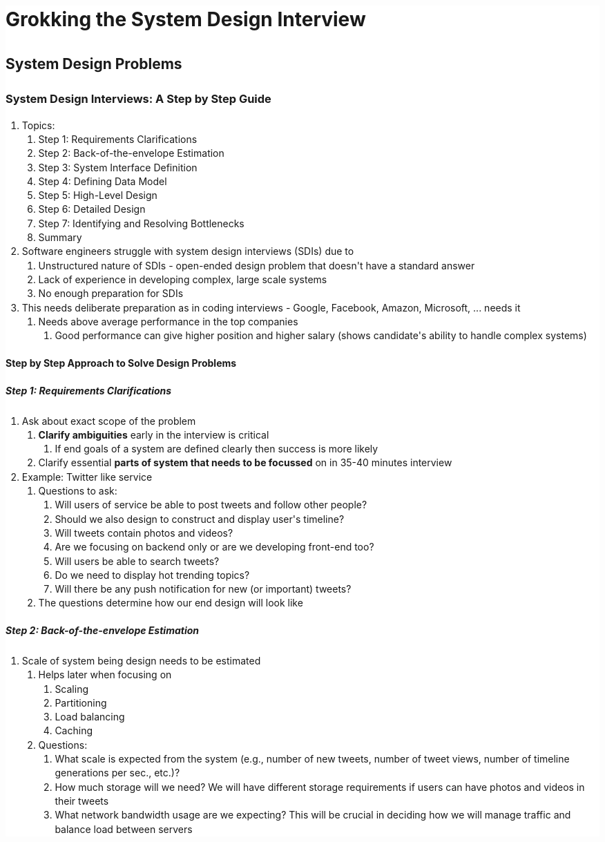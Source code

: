 # Grokking the System Design Interview #
## System Design Problems ##
### System Design Interviews: A Step by Step Guide ###
1. Topics:
	1. Step 1: Requirements Clarifications
	2. Step 2: Back-of-the-envelope Estimation
	3. Step 3: System Interface Definition
	4. Step 4: Defining Data Model
	5. Step 5: High-Level Design
	6. Step 6: Detailed Design
	7. Step 7: Identifying and Resolving Bottlenecks
	8. Summary
2. Software engineers struggle with system design interviews (SDIs) due to
	1. Unstructured nature of SDIs - open-ended design problem that doesn't have a standard answer
	2. Lack of experience in developing complex, large scale systems
	3. No enough preparation for SDIs
3. This needs deliberate preparation as in coding interviews - Google, Facebook, Amazon, Microsoft, ... needs it
	1. Needs above average performance in the top companies
		1. Good performance can give higher position and higher salary (shows candidate's ability to handle complex systems)

#### Step by Step Approach to Solve Design Problems ####
##### Step 1: Requirements Clarifications #####
1. Ask about exact scope of the problem
	1. **Clarify ambiguities** early in the interview is critical
		1. If end goals of a system are defined clearly then success is more likely
	2. Clarify essential **parts of system that needs to be focussed** on in 35-40 minutes interview
2. Example: Twitter like service
	1. Questions to ask:
		1. Will users of service be able to post tweets and follow other people?
		2. Should we also design to construct and display user's timeline?
		3. Will tweets contain photos and videos?
		4. Are we focusing on backend only or are we developing front-end too?
		5. Will users be able to search tweets?
		6. Do we need to display hot trending topics?
		7. Will there be any push notification for new (or important) tweets?
	2. The questions determine how our end design will look like

##### Step 2: Back-of-the-envelope Estimation #####
1. Scale of system being design needs to be estimated
	1. Helps later when focusing on
		1. Scaling
		2. Partitioning
		3. Load balancing
		4. Caching
	2. Questions:
		1. What scale is expected from the system (e.g., number of new tweets, number of tweet views, number of timeline generations per sec., etc.)?
		2. How much storage will we need? We will have different storage requirements if users can have photos and videos in their tweets
		3. What network bandwidth usage are we expecting? This will be crucial in deciding how we will manage traffic and balance load between servers
